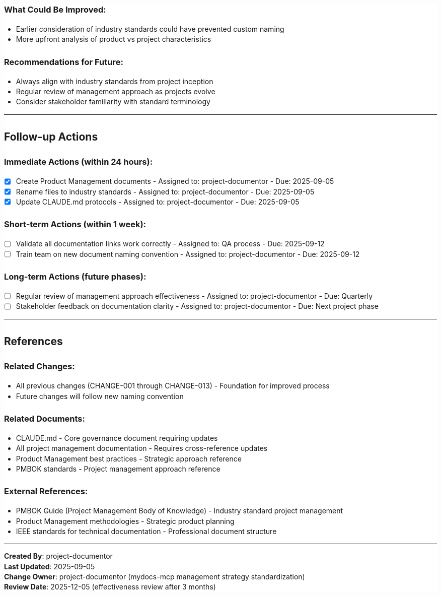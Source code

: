 ### **What Could Be Improved**:
- Earlier consideration of industry standards could have prevented custom naming
- More upfront analysis of product vs project characteristics

### **Recommendations for Future**:
- Always align with industry standards from project inception
- Regular review of management approach as projects evolve
- Consider stakeholder familiarity with standard terminology

---

## **Follow-up Actions**

### **Immediate Actions** (within 24 hours):
- [x] Create Product Management documents - Assigned to: project-documentor - Due: 2025-09-05
- [x] Rename files to industry standards - Assigned to: project-documentor - Due: 2025-09-05
- [x] Update CLAUDE.md protocols - Assigned to: project-documentor - Due: 2025-09-05

### **Short-term Actions** (within 1 week):
- [ ] Validate all documentation links work correctly - Assigned to: QA process - Due: 2025-09-12
- [ ] Train team on new document naming convention - Assigned to: project-documentor - Due: 2025-09-12

### **Long-term Actions** (future phases):
- [ ] Regular review of management approach effectiveness - Assigned to: project-documentor - Due: Quarterly
- [ ] Stakeholder feedback on documentation clarity - Assigned to: project-documentor - Due: Next project phase

---

## **References**

### **Related Changes**:
- All previous changes (CHANGE-001 through CHANGE-013) - Foundation for improved process
- Future changes will follow new naming convention

### **Related Documents**:
- CLAUDE.md - Core governance document requiring updates
- All project management documentation - Requires cross-reference updates
- Product Management best practices - Strategic approach reference
- PMBOK standards - Project management approach reference

### **External References**:
- PMBOK Guide (Project Management Body of Knowledge) - Industry standard project management
- Product Management methodologies - Strategic product planning
- IEEE standards for technical documentation - Professional document structure

---

**Created By**: project-documentor  
**Last Updated**: 2025-09-05  
**Change Owner**: project-documentor (mydocs-mcp management strategy standardization)  
**Review Date**: 2025-12-05 (effectiveness review after 3 months)